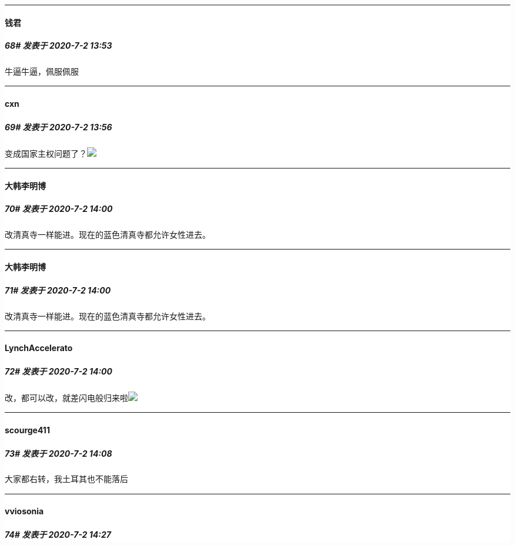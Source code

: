 -----

####  钱君  
##### 68#       发表于 2020-7-2 13:53


牛逼牛逼，佩服佩服


-----

####  cxn  
##### 69#       发表于 2020-7-2 13:56


变成国家主权问题了？<img src="https://static.saraba1st.com/image/smiley/face2017/001.png" referrerpolicy="no-referrer">


-----

####  大韩李明博  
##### 70#       发表于 2020-7-2 14:00


改清真寺一样能进。现在的蓝色清真寺都允许女性进去。


-----

####  大韩李明博  
##### 71#       发表于 2020-7-2 14:00


改清真寺一样能进。现在的蓝色清真寺都允许女性进去。


-----

####  LynchAccelerato  
##### 72#       发表于 2020-7-2 14:00


改，都可以改，就差闪电般归来啦<img src="https://static.saraba1st.com/image/smiley/face2017/037.png" referrerpolicy="no-referrer">


-----

####  scourge411  
##### 73#       发表于 2020-7-2 14:08


大家都右转，我土耳其也不能落后


-----

####  vviosonia  
##### 74#       发表于 2020-7-2 14:27
